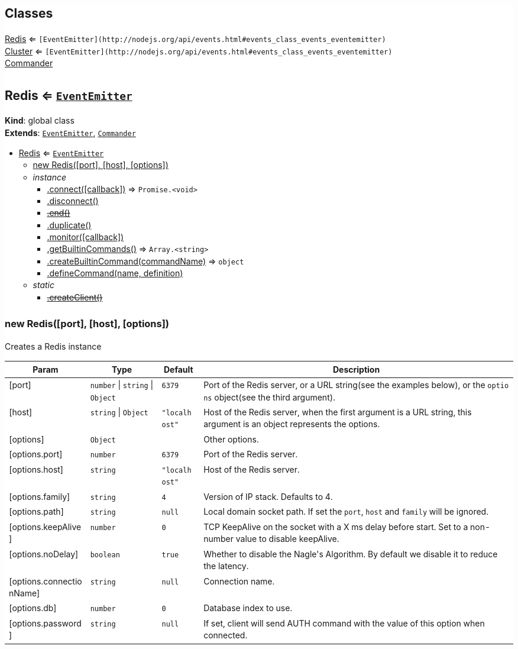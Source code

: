 ## Classes

<dl>
<dt><a href="#Redis">Redis</a> ⇐ <code>[EventEmitter](http://nodejs.org/api/events.html#events_class_events_eventemitter)</code></dt>
<dd></dd>
<dt><a href="#Cluster">Cluster</a> ⇐ <code>[EventEmitter](http://nodejs.org/api/events.html#events_class_events_eventemitter)</code></dt>
<dd></dd>
<dt><a href="#Commander">Commander</a></dt>
<dd></dd>
</dl>

<a name="Redis"></a>

## Redis ⇐ <code>[EventEmitter](http://nodejs.org/api/events.html#events_class_events_eventemitter)</code>
**Kind**: global class  
**Extends**: <code>[EventEmitter](http://nodejs.org/api/events.html#events_class_events_eventemitter)</code>, [<code>Commander</code>](#Commander)  

* [Redis](#Redis) ⇐ <code>[EventEmitter](http://nodejs.org/api/events.html#events_class_events_eventemitter)</code>
    * [new Redis([port], [host], [options])](#new_Redis_new)
    * _instance_
        * [.connect([callback])](#Redis+connect) ⇒ <code>Promise.&lt;void&gt;</code>
        * [.disconnect()](#Redis+disconnect)
        * ~~[.end()](#Redis+end)~~
        * [.duplicate()](#Redis+duplicate)
        * [.monitor([callback])](#Redis+monitor)
        * [.getBuiltinCommands()](#Commander+getBuiltinCommands) ⇒ <code>Array.&lt;string&gt;</code>
        * [.createBuiltinCommand(commandName)](#Commander+createBuiltinCommand) ⇒ <code>object</code>
        * [.defineCommand(name, definition)](#Commander+defineCommand)
    * _static_
        * ~~[.createClient()](#Redis.createClient)~~

<a name="new_Redis_new"></a>

### new Redis([port], [host], [options])
Creates a Redis instance


| Param | Type | Default | Description |
| --- | --- | --- | --- |
| [port] | <code>number</code> \| <code>string</code> \| <code>Object</code> | <code>6379</code> | Port of the Redis server, or a URL string(see the examples below), or the `options` object(see the third argument). |
| [host] | <code>string</code> \| <code>Object</code> | <code>&quot;localhost&quot;</code> | Host of the Redis server, when the first argument is a URL string, this argument is an object represents the options. |
| [options] | <code>Object</code> |  | Other options. |
| [options.port] | <code>number</code> | <code>6379</code> | Port of the Redis server. |
| [options.host] | <code>string</code> | <code>&quot;localhost&quot;</code> | Host of the Redis server. |
| [options.family] | <code>string</code> | <code>4</code> | Version of IP stack. Defaults to 4. |
| [options.path] | <code>string</code> | <code>null</code> | Local domain socket path. If set the `port`, `host` and `family` will be ignored. |
| [options.keepAlive] | <code>number</code> | <code>0</code> | TCP KeepAlive on the socket with a X ms delay before start. Set to a non-number value to disable keepAlive. |
| [options.noDelay] | <code>boolean</code> | <code>true</code> | Whether to disable the Nagle's Algorithm. By default we disable it to reduce the latency. |
| [options.connectionName] | <code>string</code> | <code>null</code> | Connection name. |
| [options.db] | <code>number</code> | <code>0</code> | Database index to use. |
| [options.password] | <code>string</code> | <code>null</code> | If set, client will send AUTH command with the value of this option when connected. |